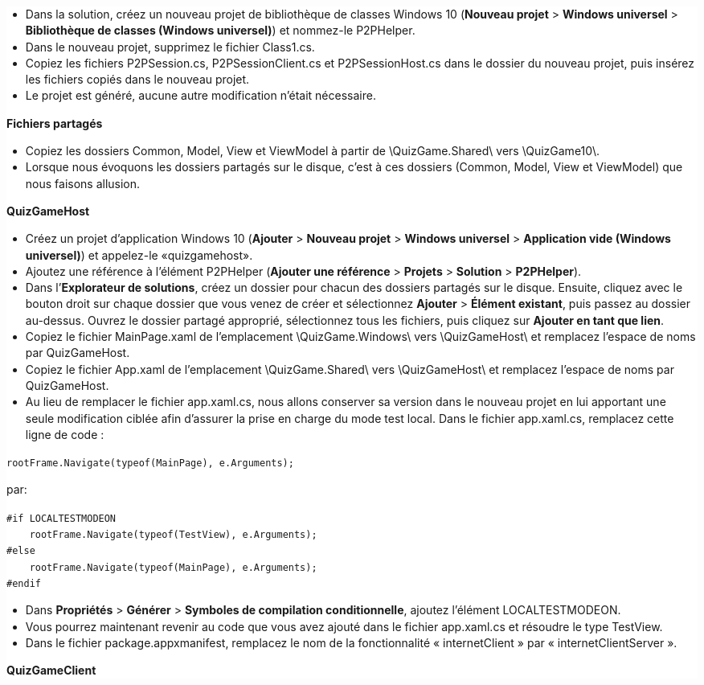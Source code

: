 -   Dans la solution, créez un nouveau projet de bibliothèque de classes Windows 10 (**Nouveau projet** &gt; **Windows universel** &gt; **Bibliothèque de classes (Windows universel)**) et nommez-le P2PHelper.
-   Dans le nouveau projet, supprimez le fichier Class1.cs.
-   Copiez les fichiers P2PSession.cs, P2PSessionClient.cs et P2PSessionHost.cs dans le dossier du nouveau projet, puis insérez les fichiers copiés dans le nouveau projet.
-   Le projet est généré, aucune autre modification n’était nécessaire.

**Fichiers partagés**

-   Copiez les dossiers Common, Model, View et ViewModel à partir de \\QuizGame.Shared\\ vers \\QuizGame10\\.
-   Lorsque nous évoquons les dossiers partagés sur le disque, c’est à ces dossiers (Common, Model, View et ViewModel) que nous faisons allusion.

**QuizGameHost**

-   Créez un projet d’application Windows 10 (**Ajouter** &gt; **Nouveau projet** &gt; **Windows universel** &gt; **Application vide (Windows universel)**) et appelez-le «quizgamehost».
-   Ajoutez une référence à l’élément P2PHelper (**Ajouter une référence** &gt; **Projets** &gt; **Solution** &gt; **P2PHelper**).
-   Dans l’**Explorateur de solutions**, créez un dossier pour chacun des dossiers partagés sur le disque. Ensuite, cliquez avec le bouton droit sur chaque dossier que vous venez de créer et sélectionnez **Ajouter** &gt; **Élément existant**, puis passez au dossier au-dessus. Ouvrez le dossier partagé approprié, sélectionnez tous les fichiers, puis cliquez sur **Ajouter en tant que lien**.
-   Copiez le fichier MainPage.xaml de l’emplacement \\QuizGame.Windows\\ vers \\QuizGameHost\\ et remplacez l’espace de noms par QuizGameHost.
-   Copiez le fichier App.xaml de l’emplacement \\QuizGame.Shared\\ vers \\QuizGameHost\\ et remplacez l’espace de noms par QuizGameHost.
-   Au lieu de remplacer le fichier app.xaml.cs, nous allons conserver sa version dans le nouveau projet en lui apportant une seule modification ciblée afin d’assurer la prise en charge du mode test local. Dans le fichier app.xaml.cs, remplacez cette ligne de code :

```CSharp
rootFrame.Navigate(typeof(MainPage), e.Arguments);
```

par:

```CSharp
#if LOCALTESTMODEON
    rootFrame.Navigate(typeof(TestView), e.Arguments);
#else
    rootFrame.Navigate(typeof(MainPage), e.Arguments);
#endif
```

-   Dans **Propriétés** &gt; **Générer** &gt; **Symboles de compilation conditionnelle**, ajoutez l’élément LOCALTESTMODEON.
-   Vous pourrez maintenant revenir au code que vous avez ajouté dans le fichier app.xaml.cs et résoudre le type TestView.
-   Dans le fichier package.appxmanifest, remplacez le nom de la fonctionnalité « internetClient » par « internetClientServer ».

**QuizGameClient**
